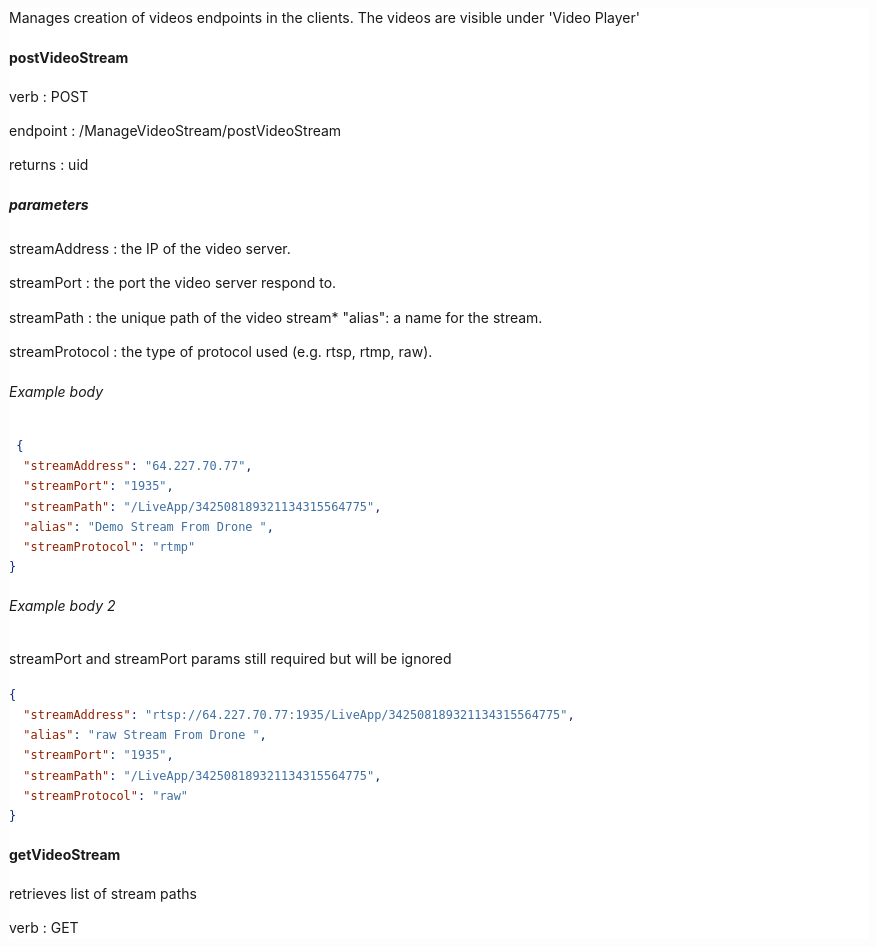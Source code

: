 Manages creation of videos endpoints in the clients. The videos are visible under 'Video Player'

#### postVideoStream

verb
: POST

endpoint
: /ManageVideoStream/postVideoStream

returns
: uid
 
##### parameters

streamAddress
: the IP of the video server.

streamPort
: the port the video server respond to.

streamPath
: the unique path of the video stream* "alias": a name for the stream.

streamProtocol
: the type of protocol used (e.g. rtsp, rtmp, raw).
  
###### Example body 

```json
 {
  "streamAddress": "64.227.70.77",
  "streamPort": "1935",
  "streamPath": "/LiveApp/342508189321134315564775",
  "alias": "Demo Stream From Drone ",
  "streamProtocol": "rtmp"
}
```

###### Example body 2

streamPort and streamPort params still required but will be ignored

```json
{
  "streamAddress": "rtsp://64.227.70.77:1935/LiveApp/342508189321134315564775",
  "alias": "raw Stream From Drone ",
  "streamPort": "1935",
  "streamPath": "/LiveApp/342508189321134315564775",
  "streamProtocol": "raw"
}
```

#### getVideoStream

retrieves list of stream paths

verb
: GET
